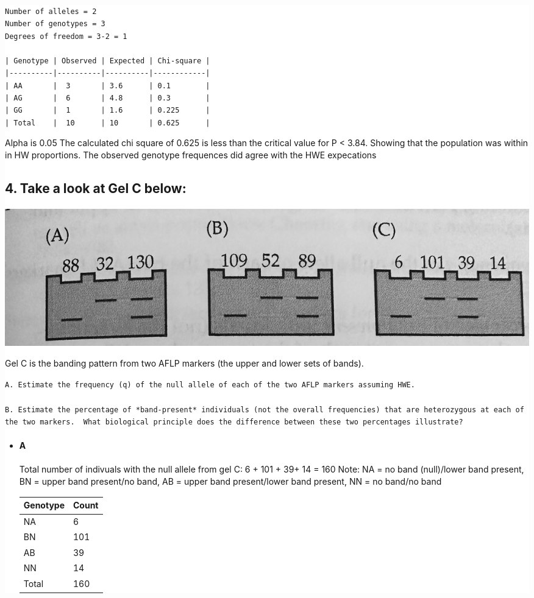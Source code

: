    Number of alleles = 2
    Number of genotypes = 3
    Degrees of freedom = 3-2 = 1

    | Genotype | Observed | Expected | Chi-square |
    |----------|----------|----------|------------|
    | AA       |  3       | 3.6      | 0.1        |
    | AG       |  6       | 4.8      | 0.3        |
    | GG       |  1       | 1.6      | 0.225      |
    | Total    |  10      | 10       | 0.625      |

   Alpha is 0.05
   The calculated chi square of 0.625 is less than the critical value for P < 3.84. 
    Showing that the population was within in HW proportions. 
    The observed genotype frequences did agree with the HWE expecations

## 4.  Take a look at Gel C below:

![img](./img/February%209%2C%202023/IMG_0524.jpeg)

Gel C is the banding pattern from two AFLP markers (the upper and lower sets of bands).
    
    A. Estimate the frequency (q) of the null allele of each of the two AFLP markers assuming HWE.
    
    B. Estimate the percentage of *band-present* individuals (not the overall frequencies) that are heterozygous at each of the two markers.  What biological principle does the difference between these two percentages illustrate?
- #### A
   Total number of indivuals with the null allele from gel C:  6 + 101 + 39+ 14 = 160
   Note: NA = no band (null)/lower band present, BN = upper band present/no band, AB = upper band present/lower band present, NN = no band/no band

   | Genotype  | Count    |
    |----------|----------|
    | NA       |  6       | 
    | BN       |  101     | 
    | AB       |39        |
    | NN       | 14       |
    | Total    |  160     | 
